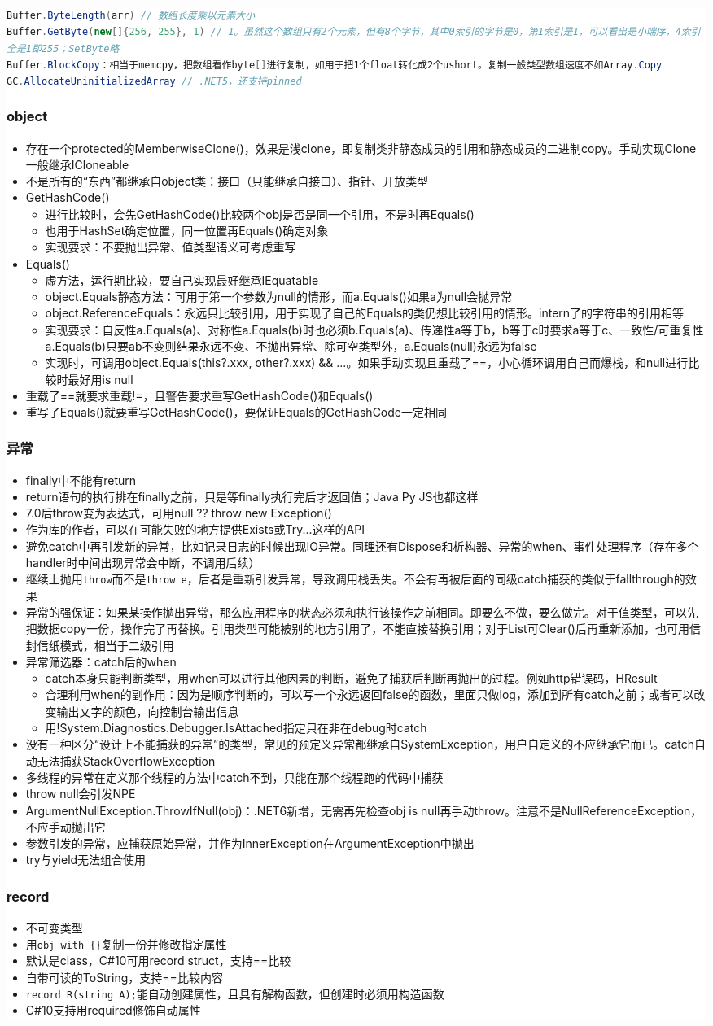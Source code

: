 ```c#
Buffer.ByteLength(arr) // 数组长度乘以元素大小
Buffer.GetByte(new[]{256, 255}, 1) // 1。虽然这个数组只有2个元素，但有8个字节，其中0索引的字节是0，第1索引是1，可以看出是小端序，4索引全是1即255；SetByte略
Buffer.BlockCopy：相当于memcpy，把数组看作byte[]进行复制，如用于把1个float转化成2个ushort。复制一般类型数组速度不如Array.Copy
GC.AllocateUninitializedArray // .NET5，还支持pinned
```

### object

* 存在一个protected的MemberwiseClone()，效果是浅clone，即复制类非静态成员的引用和静态成员的二进制copy。手动实现Clone一般继承ICloneable
* 不是所有的“东西”都继承自object类：接口（只能继承自接口）、指针、开放类型
* GetHashCode()
  * 进行比较时，会先GetHashCode()比较两个obj是否是同一个引用，不是时再Equals()
  * 也用于HashSet确定位置，同一位置再Equals()确定对象
  * 实现要求：不要抛出异常、值类型语义可考虑重写
* Equals()
  * 虚方法，运行期比较，要自己实现最好继承IEquatable
  * object.Equals静态方法：可用于第一个参数为null的情形，而a.Equals()如果a为null会抛异常
  * object.ReferenceEquals：永远只比较引用，用于实现了自己的Equals的类仍想比较引用的情形。intern了的字符串的引用相等
  * 实现要求：自反性a.Equals(a)、对称性a.Equals(b)时也必须b.Equals(a)、传递性a等于b，b等于c时要求a等于c、一致性/可重复性a.Equals(b)只要ab不变则结果永远不变、不抛出异常、除可空类型外，a.Equals(null)永远为false
  * 实现时，可调用object.Equals(this?.xxx, other?.xxx) && ...。如果手动实现且重载了==，小心循环调用自己而爆栈，和null进行比较时最好用is null
* 重载了==就要求重载!=，且警告要求重写GetHashCode()和Equals()
* 重写了Equals()就要重写GetHashCode()，要保证Equals的GetHashCode一定相同

### 异常

* finally中不能有return
* return语句的执行排在finally之前，只是等finally执行完后才返回值；Java Py JS也都这样
* 7.0后throw变为表达式，可用null ?? throw new Exception()
* 作为库的作者，可以在可能失败的地方提供Exists或Try...这样的API
* 避免catch中再引发新的异常，比如记录日志的时候出现IO异常。同理还有Dispose和析构器、异常的when、事件处理程序（存在多个handler时中间出现异常会中断，不调用后续）
* 继续上抛用`throw`而不是`throw e`，后者是重新引发异常，导致调用栈丢失。不会有再被后面的同级catch捕获的类似于fallthrough的效果
* 异常的强保证：如果某操作抛出异常，那么应用程序的状态必须和执行该操作之前相同。即要么不做，要么做完。对于值类型，可以先把数据copy一份，操作完了再替换。引用类型可能被别的地方引用了，不能直接替换引用；对于List可Clear()后再重新添加，也可用信封信纸模式，相当于二级引用
* 异常筛选器：catch后的when
  * catch本身只能判断类型，用when可以进行其他因素的判断，避免了捕获后判断再抛出的过程。例如http错误码，HResult
  * 合理利用when的副作用：因为是顺序判断的，可以写一个永远返回false的函数，里面只做log，添加到所有catch之前；或者可以改变输出文字的颜色，向控制台输出信息
  * 用!System.Diagnostics.Debugger.IsAttached指定只在非在debug时catch
* 没有一种区分“设计上不能捕获的异常”的类型，常见的预定义异常都继承自SystemException，用户自定义的不应继承它而已。catch自动无法捕获StackOverflowException
* 多线程的异常在定义那个线程的方法中catch不到，只能在那个线程跑的代码中捕获
* throw null会引发NPE
* ArgumentNullException.ThrowIfNull(obj)：.NET6新增，无需再先检查obj is null再手动throw。注意不是NullReferenceException，不应手动抛出它
* 参数引发的异常，应捕获原始异常，并作为InnerException在ArgumentException中抛出
* try与yield无法组合使用

### record

* 不可变类型
* 用`obj with {}`复制一份并修改指定属性
* 默认是class，C#10可用record struct，支持==比较
* 自带可读的ToString，支持==比较内容
* `record R(string A);`能自动创建属性，且具有解构函数，但创建时必须用构造函数
* C#10支持用required修饰自动属性
